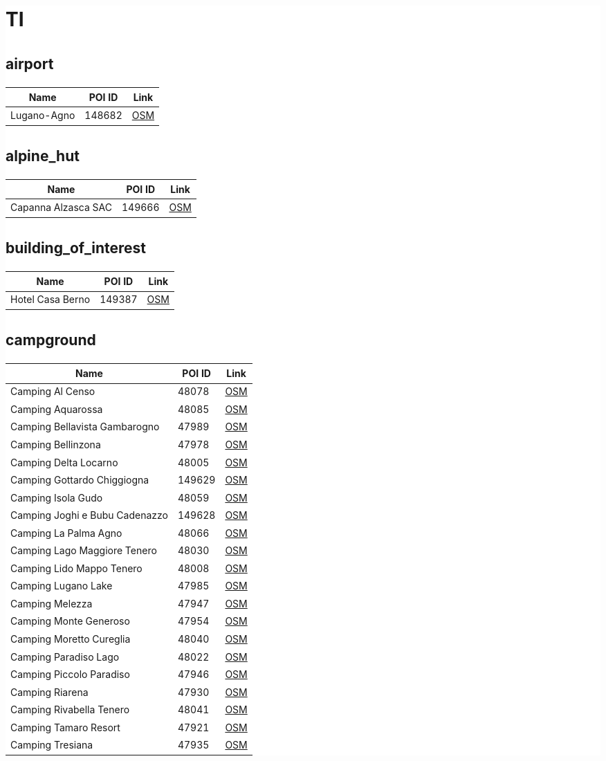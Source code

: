 # TI

## airport

| Name        | POI ID | Link                                                                                        |
| ----------- | ------ | ------------------------------------------------------------------------------------------- |
| Lugano-Agno | 148682 | [OSM](https://www.openstreetmap.org/?mlat=46.00424532133142&mlon=8.910203218692542&zoom=13) |

## alpine_hut

| Name                | POI ID | Link                                                                       |
| ------------------- | ------ | -------------------------------------------------------------------------- |
| Capanna Alzasca SAC | 149666 | [OSM](https://www.openstreetmap.org/?mlat=46.271386&mlon=8.589335&zoom=13) |

## building_of_interest

| Name             | POI ID | Link                                                                   |
| ---------------- | ------ | ---------------------------------------------------------------------- |
| Hotel Casa Berno | 149387 | [OSM](https://www.openstreetmap.org/?mlat=46.1529&mlon=8.7481&zoom=13) |

## campground

| Name                             | POI ID | Link                                                                         |
| -------------------------------- | ------ | ---------------------------------------------------------------------------- |
| Camping Al Censo                 | 48078  | [OSM](https://www.openstreetmap.org/?mlat=46.265229&mlon=9.01862&zoom=13)    |
| Camping Aquarossa                | 48085  | [OSM](https://www.openstreetmap.org/?mlat=46.460521&mlon=8.941363&zoom=13)   |
| Camping Bellavista Gambarogno    | 47989  | [OSM](https://www.openstreetmap.org/?mlat=46.142946&mlon=8.838784&zoom=13)   |
| Camping Bellinzona               | 47978  | [OSM](https://www.openstreetmap.org/?mlat=46.211741&mlon=9.038067&zoom=13)   |
| Camping Delta Locarno            | 48005  | [OSM](https://www.openstreetmap.org/?mlat=46.155294&mlon=8.801481&zoom=13)   |
| Camping Gottardo Chiggiogna      | 149629 | [OSM](https://www.openstreetmap.org/?mlat=46.4706056&mlon=8.8171346&zoom=13) |
| Camping Isola Gudo               | 48059  | [OSM](https://www.openstreetmap.org/?mlat=46.170042&mlon=8.931959&zoom=13)   |
| Camping Joghi e Bubu Cadenazzo   | 149628 | [OSM](https://www.openstreetmap.org/?mlat=46.1527255&mlon=8.9597026&zoom=13) |
| Camping La Palma Agno            | 48066  | [OSM](https://www.openstreetmap.org/?mlat=45.994205&mlon=8.90496&zoom=13)    |
| Camping Lago Maggiore Tenero     | 48030  | [OSM](https://www.openstreetmap.org/?mlat=46.1691&mlon=8.8525&zoom=13)       |
| Camping Lido Mappo Tenero        | 48008  | [OSM](https://www.openstreetmap.org/?mlat=46.1755&mlon=8.8433&zoom=13)       |
| Camping Lugano Lake              | 47985  | [OSM](https://www.openstreetmap.org/?mlat=45.995284&mlon=8.906138&zoom=13)   |
| Camping Melezza                  | 47947  | [OSM](https://www.openstreetmap.org/?mlat=46.17715&mlon=8.729871&zoom=13)    |
| Camping Monte Generoso           | 47954  | [OSM](https://www.openstreetmap.org/?mlat=45.92779&mlon=8.976513&zoom=13)    |
| Camping Moretto Cureglia         | 48040  | [OSM](https://www.openstreetmap.org/?mlat=46.032412&mlon=8.940671&zoom=13)   |
| Camping Paradiso Lago            | 48022  | [OSM](https://www.openstreetmap.org/?mlat=45.924083&mlon=8.978546&zoom=13)   |
| Camping Piccolo Paradiso         | 47946  | [OSM](https://www.openstreetmap.org/?mlat=46.200788&mlon=8.742705&zoom=13)   |
| Camping Riarena                  | 47930  | [OSM](https://www.openstreetmap.org/?mlat=46.168&mlon=8.914&zoom=13)         |
| Camping Rivabella Tenero         | 48041  | [OSM](https://www.openstreetmap.org/?mlat=46.171853&mlon=8.846936&zoom=13)   |
| Camping Tamaro Resort            | 47921  | [OSM](https://www.openstreetmap.org/?mlat=46.1749&mlon=8.8454&zoom=13)       |
| Camping Tresiana                 | 47935  | [OSM](https://www.openstreetmap.org/?mlat=45.99&mlon=8.8156&zoom=13)         |